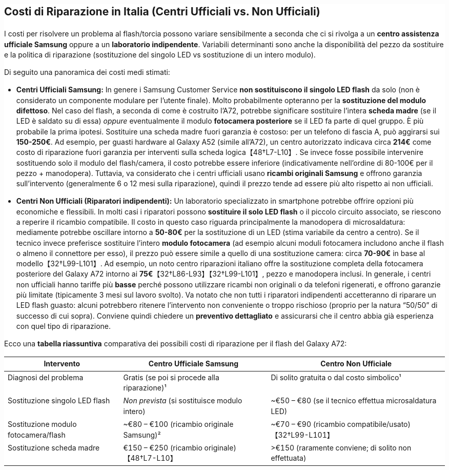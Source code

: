 ## Costi di Riparazione in Italia (Centri Ufficiali vs. Non Ufficiali)

I costi per risolvere un problema al flash/torcia possono variare sensibilmente a seconda che ci si rivolga a un **centro assistenza ufficiale Samsung** oppure a un **laboratorio indipendente**. Variabili determinanti sono anche la disponibilità del pezzo da sostituire e la politica di riparazione (sostituzione del singolo LED vs sostituzione di un intero modulo).

Di seguito una panoramica dei costi medi stimati:

- **Centri Ufficiali Samsung:** In genere i Samsung Customer Service **non sostituiscono il singolo LED flash** da solo (non è considerato un componente modulare per l’utente finale). Molto probabilmente opteranno per la **sostituzione del modulo difettoso**. Nel caso del flash, a seconda di come è costruito l’A72, potrebbe significare sostituire l’intera **scheda madre** (se il LED è saldato su di essa) *oppure* eventualmente il modulo **fotocamera posteriore** se il LED fa parte di quel gruppo. È più probabile la prima ipotesi. Sostituire una scheda madre fuori garanzia è costoso: per un telefono di fascia A, può aggirarsi sui **150-250€**. Ad esempio, per guasti hardware al Galaxy A52 (simile all’A72), un centro autorizzato indicava circa **214€** come costo di riparazione fuori garanzia per interventi sulla scheda logica【48†L7-L10】. Se invece fosse possibile intervenire sostituendo solo il modulo del flash/camera, il costo potrebbe essere inferiore (indicativamente nell’ordine di 80-100€ per il pezzo + manodopera). Tuttavia, va considerato che i centri ufficiali usano **ricambi originali Samsung** e offrono garanzia sull’intervento (generalmente 6 o 12 mesi sulla riparazione), quindi il prezzo tende ad essere più alto rispetto ai non ufficiali.

- **Centri Non Ufficiali (Riparatori indipendenti):** Un laboratorio specializzato in smartphone potrebbe offrire opzioni più economiche e flessibili. In molti casi i riparatori possono **sostituire il solo LED flash** o il piccolo circuito associato, se riescono a reperire il ricambio compatibile. Il costo in questo caso riguarda principalmente la manodopera di microsaldatura: mediamente potrebbe oscillare intorno a **50-80€** per la sostituzione di un LED (stima variabile da centro a centro). Se il tecnico invece preferisce sostituire l’intero **modulo fotocamera** (ad esempio alcuni moduli fotocamera includono anche il flash o almeno il connettore per esso), il prezzo può essere simile a quello di una sostituzione camera: circa **70-90€** in base al modello【32†L99-L101】. Ad esempio, un noto centro riparazioni italiano offre la sostituzione completa della fotocamera posteriore del Galaxy A72 intorno ai **75€**【32†L86-L93】【32†L99-L101】, pezzo e manodopera inclusi. In generale, i centri non ufficiali hanno tariffe più **basse** perché possono utilizzare ricambi non originali o da telefoni rigenerati, e offrono garanzie più limitate (tipicamente 3 mesi sul lavoro svolto). Va notato che non tutti i riparatori indipendenti accetteranno di riparare un LED flash guasto: alcuni potrebbero ritenere l’intervento non conveniente o troppo rischioso (proprio per la natura “50/50” di successo di cui sopra). Conviene quindi chiedere un **preventivo dettagliato** e assicurarsi che il centro abbia già esperienza con quel tipo di riparazione.

Ecco una **tabella riassuntiva** comparativa dei possibili costi di riparazione per il flash del Galaxy A72:

| **Intervento**                      | **Centro Ufficiale Samsung**            | **Centro Non Ufficiale**             |
|-------------------------------------|-----------------------------------------|--------------------------------------|
| Diagnosi del problema               | Gratis (se poi si procede alla riparazione)¹ | Di solito gratuita o dal costo simbolico¹ |
| Sostituzione singolo LED flash      | *Non prevista* (si sostituisce modulo intero) | ~€50 – €80 (se il tecnico effettua microsaldatura LED) |
| Sostituzione modulo fotocamera/flash | ~€80 – €100 (ricambio originale Samsung)² | ~€70 – €90 (ricambio compatibile/usato)【32†L99-L101】 |
| Sostituzione scheda madre           | €150 – €250 (ricambio originale)【48†L7-L10】 | >€150 (raramente conviene; di solito non effettuata) |
